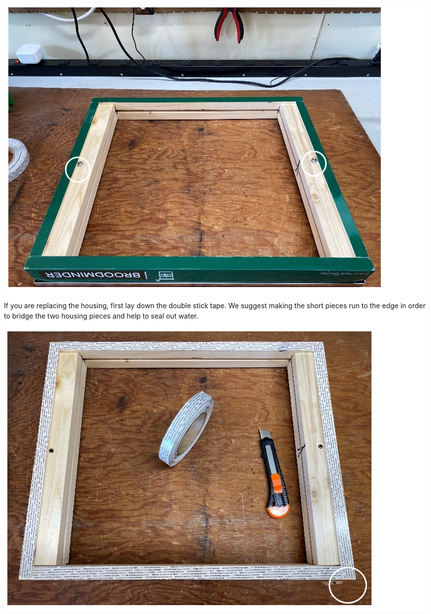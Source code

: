  ![image-20230409130457596](./89_repair_guide.assets/image-20230409130457596.png)

   If you are replacing the housing, first lay down the double stick tape. We suggest making the short pieces run to the edge in order to bridge the two housing pieces and help to seal out water.

![image-20230409130524328](./89_repair_guide.assets/image-20230409130524328.png)